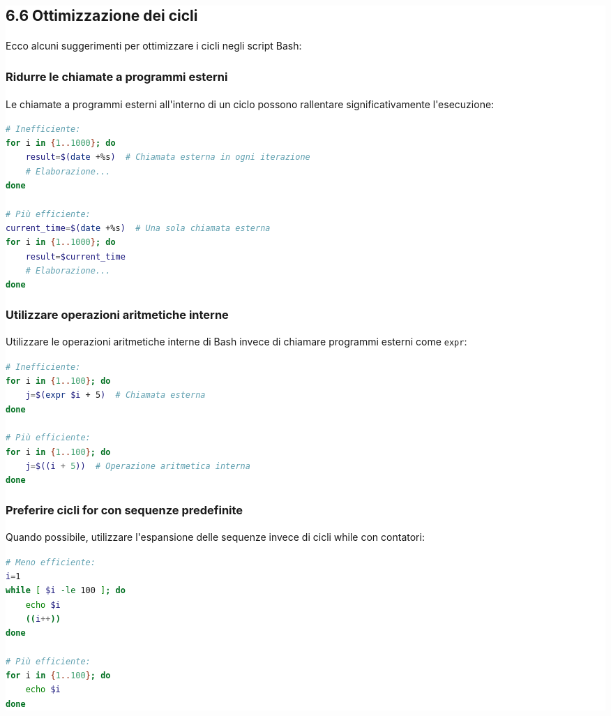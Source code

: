 ## 6.6 Ottimizzazione dei cicli

Ecco alcuni suggerimenti per ottimizzare i cicli negli script Bash:

### Ridurre le chiamate a programmi esterni

Le chiamate a programmi esterni all'interno di un ciclo possono rallentare significativamente l'esecuzione:

```bash
# Inefficiente:
for i in {1..1000}; do
    result=$(date +%s)  # Chiamata esterna in ogni iterazione
    # Elaborazione...
done

# Più efficiente:
current_time=$(date +%s)  # Una sola chiamata esterna
for i in {1..1000}; do
    result=$current_time
    # Elaborazione...
done
```

### Utilizzare operazioni aritmetiche interne

Utilizzare le operazioni aritmetiche interne di Bash invece di chiamare programmi esterni come `expr`:

```bash
# Inefficiente:
for i in {1..100}; do
    j=$(expr $i + 5)  # Chiamata esterna
done

# Più efficiente:
for i in {1..100}; do
    j=$((i + 5))  # Operazione aritmetica interna
done
```

### Preferire cicli for con sequenze predefinite

Quando possibile, utilizzare l'espansione delle sequenze invece di cicli while con contatori:

```bash
# Meno efficiente:
i=1
while [ $i -le 100 ]; do
    echo $i
    ((i++))
done

# Più efficiente:
for i in {1..100}; do
    echo $i
done
```
